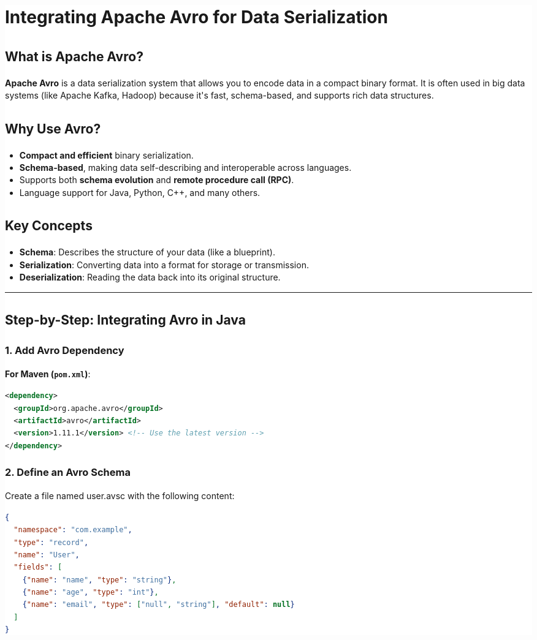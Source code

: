 # Integrating Apache Avro for Data Serialization 

## What is Apache Avro?

**Apache Avro** is a data serialization system that allows you to encode data in a compact binary format. It is often used in big data systems (like Apache Kafka, Hadoop) because it's fast, schema-based, and supports rich data structures.

## Why Use Avro?

- **Compact and efficient** binary serialization.
- **Schema-based**, making data self-describing and interoperable across languages.
- Supports both **schema evolution** and **remote procedure call (RPC)**.
- Language support for Java, Python, C++, and many others.

## Key Concepts

- **Schema**: Describes the structure of your data (like a blueprint).
- **Serialization**: Converting data into a format for storage or transmission.
- **Deserialization**: Reading the data back into its original structure.

---

## Step-by-Step: Integrating Avro in Java

### 1. Add Avro Dependency

**For Maven (`pom.xml`)**:

```xml
<dependency>
  <groupId>org.apache.avro</groupId>
  <artifactId>avro</artifactId>
  <version>1.11.1</version> <!-- Use the latest version -->
</dependency>
```

### 2. Define an Avro Schema

Create a file named user.avsc with the following content:
```json
{
  "namespace": "com.example",
  "type": "record",
  "name": "User",
  "fields": [
    {"name": "name", "type": "string"},
    {"name": "age", "type": "int"},
    {"name": "email", "type": ["null", "string"], "default": null}
  ]
}
```
